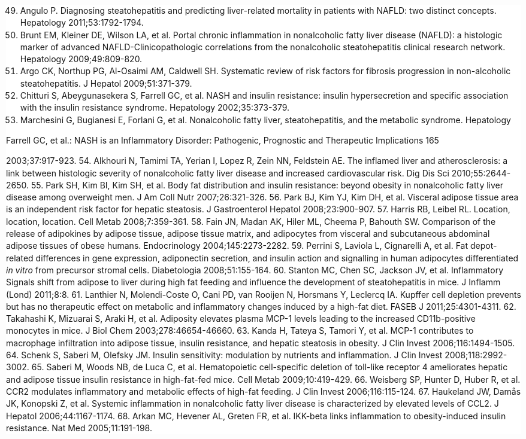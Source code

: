 49. Angulo P. Diagnosing steatohepatitis and predicting liver-related mortality in patients with NAFLD: two distinct concepts. Hepatology 2011;53:1792-1794.
50. Brunt EM, Kleiner DE, Wilson LA, et al. Portal chronic inflammation in nonalcoholic fatty liver disease (NAFLD): a histologic marker of advanced NAFLD-Clinicopathologic correlations from the nonalcoholic steatohepatitis clinical research network. Hepatology 2009;49:809-820.
51. Argo CK, Northup PG, Al-Osaimi AM, Caldwell SH. Systematic review of risk factors for fibrosis progression in non-alcoholic steatohepatitis. J Hepatol 2009;51:371-379.
52. Chitturi S, Abeygunasekera S, Farrell GC, et al. NASH and insulin resistance: insulin hypersecretion and specific association with the insulin resistance syndrome. Hepatology 2002;35:373-379.
53. Marchesini G, Bugianesi E, Forlani G, et al. Nonalcoholic fatty liver, steatohepatitis, and the metabolic syndrome. Hepatology

Farrell GC, et al.: NASH is an Inflammatory Disorder: Pathogenic, Prognostic and Therapeutic Implications 165

2003;37:917-923.
54. Alkhouri N, Tamimi TA, Yerian I, Lopez R, Zein NN, Feldstein AE. The inflamed liver and atherosclerosis: a link between histologic severity of nonalcoholic fatty liver disease and increased cardiovascular risk. Dig Dis Sci 2010;55:2644-2650.
55. Park SH, Kim BI, Kim SH, et al. Body fat distribution and insulin resistance: beyond obesity in nonalcoholic fatty liver disease among overweight men. J Am Coll Nutr 2007;26:321-326.
56. Park BJ, Kim YJ, Kim DH, et al. Visceral adipose tissue area is an independent risk factor for hepatic steatosis. J Gastroenterol Hepatol 2008;23:900-907.
57. Harris RB, Leibel RL. Location, location, location. Cell Metab 2008;7:359-361.
58. Fain JN, Madan AK, Hiler ML, Cheema P, Bahouth SW. Comparison of the release of adipokines by adipose tissue, adipose tissue matrix, and adipocytes from visceral and subcutaneous abdominal adipose tissues of obese humans. Endocrinology 2004;145:2273-2282.
59. Perrini S, Laviola L, Cignarelli A, et al. Fat depot-related differences in gene expression, adiponectin secretion, and insulin action and signalling in human adipocytes differentiated *in vitro* from precursor stromal cells. Diabetologia 2008;51:155-164.
60. Stanton MC, Chen SC, Jackson JV, et al. Inflammatory Signals shift from adipose to liver during high fat feeding and influence the development of steatohepatitis in mice. J Inflamm (Lond) 2011;8:8.
61. Lanthier N, Molendi-Coste O, Cani PD, van Rooijen N, Horsmans Y, Leclercq IA. Kupffer cell depletion prevents but has no therapeutic effect on metabolic and inflammatory changes induced by a high-fat diet. FASEB J 2011;25:4301-4311.
62. Takahashi K, Mizuarai S, Araki H, et al. Adiposity elevates plasma MCP-1 levels leading to the increased CD11b-positive monocytes in mice. J Biol Chem 2003;278:46654-46660.
63. Kanda H, Tateya S, Tamori Y, et al. MCP-1 contributes to macrophage infiltration into adipose tissue, insulin resistance, and hepatic steatosis in obesity. J Clin Invest 2006;116:1494-1505.
64. Schenk S, Saberi M, Olefsky JM. Insulin sensitivity: modulation by nutrients and inflammation. J Clin Invest 2008;118:2992-3002.
65. Saberi M, Woods NB, de Luca C, et al. Hematopoietic cell-specific deletion of toll-like receptor 4 ameliorates hepatic and adipose tissue insulin resistance in high-fat-fed mice. Cell Metab 2009;10:419-429.
66. Weisberg SP, Hunter D, Huber R, et al. CCR2 modulates inflammatory and metabolic effects of high-fat feeding. J Clin Invest 2006;116:115-124.
67. Haukeland JW, Damås JK, Konopski Z, et al. Systemic inflammation in nonalcoholic fatty liver disease is characterized by elevated levels of CCL2. J Hepatol 2006;44:1167-1174.
68. Arkan MC, Hevener AL, Greten FR, et al. IKK-beta links inflammation to obesity-induced insulin resistance. Nat Med 2005;11:191-198.
